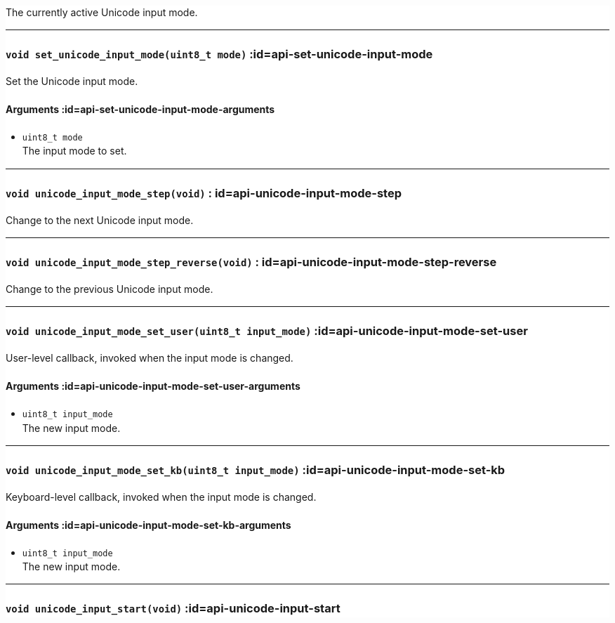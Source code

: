 The currently active Unicode input mode.

---

### `void set_unicode_input_mode(uint8_t mode)` :id=api-set-unicode-input-mode

Set the Unicode input mode.

#### Arguments :id=api-set-unicode-input-mode-arguments

 - `uint8_t mode`  
   The input mode to set.

---

### `void unicode_input_mode_step(void)` : id=api-unicode-input-mode-step

Change to the next Unicode input mode.

---

### `void unicode_input_mode_step_reverse(void)` : id=api-unicode-input-mode-step-reverse

Change to the previous Unicode input mode.

---

### `void unicode_input_mode_set_user(uint8_t input_mode)` :id=api-unicode-input-mode-set-user

User-level callback, invoked when the input mode is changed.

#### Arguments :id=api-unicode-input-mode-set-user-arguments

 - `uint8_t input_mode`  
   The new input mode.

---

### `void unicode_input_mode_set_kb(uint8_t input_mode)` :id=api-unicode-input-mode-set-kb

Keyboard-level callback, invoked when the input mode is changed.

#### Arguments :id=api-unicode-input-mode-set-kb-arguments

 - `uint8_t input_mode`  
   The new input mode.

---

### `void unicode_input_start(void)` :id=api-unicode-input-start
